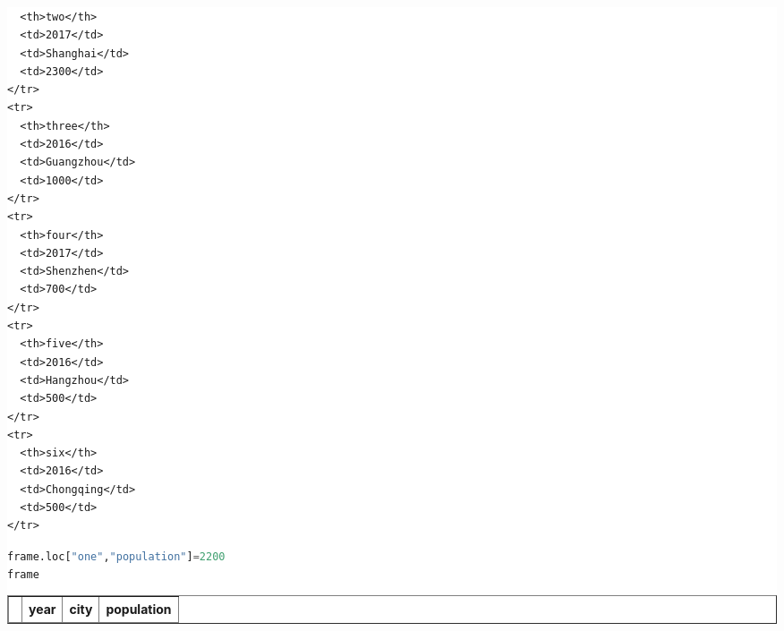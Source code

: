       <th>two</th>
      <td>2017</td>
      <td>Shanghai</td>
      <td>2300</td>
    </tr>
    <tr>
      <th>three</th>
      <td>2016</td>
      <td>Guangzhou</td>
      <td>1000</td>
    </tr>
    <tr>
      <th>four</th>
      <td>2017</td>
      <td>Shenzhen</td>
      <td>700</td>
    </tr>
    <tr>
      <th>five</th>
      <td>2016</td>
      <td>Hangzhou</td>
      <td>500</td>
    </tr>
    <tr>
      <th>six</th>
      <td>2016</td>
      <td>Chongqing</td>
      <td>500</td>
    </tr>
  </tbody>
</table>
</div>




```python
frame.loc["one","population"]=2200
frame
```




<div>
<style scoped>
    .dataframe tbody tr th:only-of-type {
        vertical-align: middle;
    }

    .dataframe tbody tr th {
        vertical-align: top;
    }

    .dataframe thead th {
        text-align: right;
    }
</style>
<table border="1" class="dataframe">
  <thead>
    <tr style="text-align: right;">
      <th></th>
      <th>year</th>
      <th>city</th>
      <th>population</th>
    </tr>
  </thead>
  <tbody>